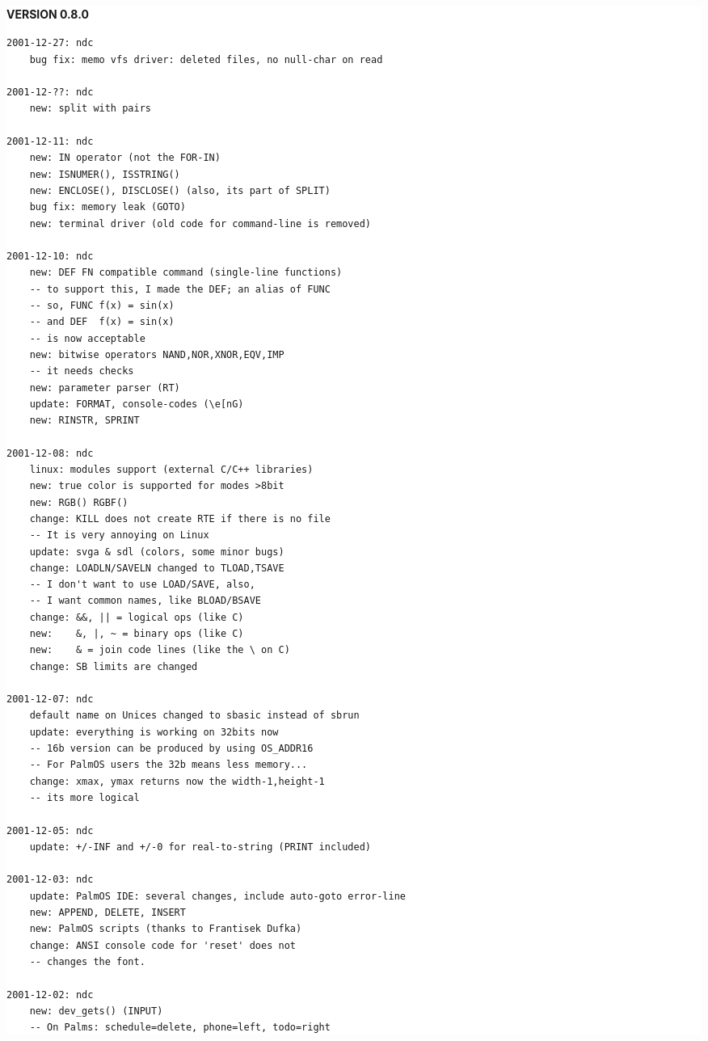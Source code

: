 **VERSION 0.8.0**

```
2001-12-27: ndc
	bug fix: memo vfs driver: deleted files, no null-char on read

2001-12-??: ndc
	new: split with pairs

2001-12-11: ndc
	new: IN operator (not the FOR-IN)
	new: ISNUMER(), ISSTRING()
	new: ENCLOSE(), DISCLOSE() (also, its part of SPLIT)
	bug fix: memory leak (GOTO)
	new: terminal driver (old code for command-line is removed)

2001-12-10: ndc
	new: DEF FN compatible command (single-line functions)
	-- to support this, I made the DEF; an alias of FUNC
	-- so, FUNC f(x) = sin(x)
	-- and DEF  f(x) = sin(x)
	-- is now acceptable
	new: bitwise operators NAND,NOR,XNOR,EQV,IMP
	-- it needs checks
	new: parameter parser (RT)
	update: FORMAT, console-codes (\e[nG)
	new: RINSTR, SPRINT

2001-12-08: ndc
	linux: modules support (external C/C++ libraries)
	new: true color is supported for modes >8bit
	new: RGB() RGBF()
	change: KILL does not create RTE if there is no file
	-- It is very annoying on Linux
	update: svga & sdl (colors, some minor bugs)
	change: LOADLN/SAVELN changed to TLOAD,TSAVE
	-- I don't want to use LOAD/SAVE, also,
	-- I want common names, like BLOAD/BSAVE
	change: &&, || = logical ops (like C)
	new:    &, |, ~ = binary ops (like C)
	new:	& = join code lines (like the \ on C)
	change:	SB limits are changed

2001-12-07: ndc
	default name on Unices changed to sbasic instead of sbrun
	update: everything is working on 32bits now
	-- 16b version can be produced by using OS_ADDR16
	-- For PalmOS users the 32b means less memory...
	change: xmax, ymax returns now the width-1,height-1
	-- its more logical

2001-12-05: ndc
	update: +/-INF and +/-0 for real-to-string (PRINT included)

2001-12-03: ndc
	update: PalmOS IDE: several changes, include auto-goto error-line
	new: APPEND, DELETE, INSERT
	new: PalmOS scripts (thanks to Frantisek Dufka)
	change: ANSI console code for 'reset' does not
	-- changes the font.

2001-12-02: ndc
	new: dev_gets() (INPUT)
	-- On Palms: schedule=delete, phone=left, todo=right
```